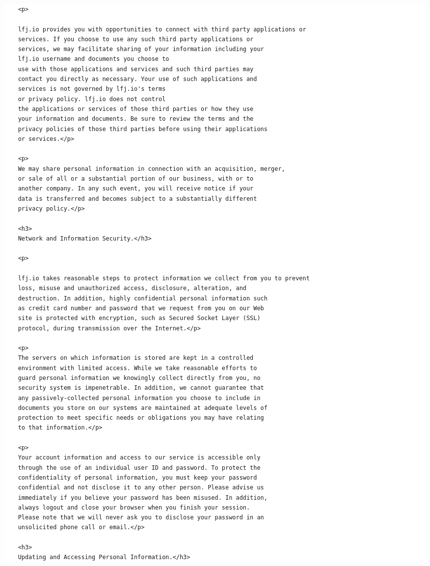         <p>

        lfj.io provides you with opportunities to connect with third party applications or
        services. If you choose to use any such third party applications or
        services, we may facilitate sharing of your information including your
        lfj.io username and documents you choose to
        use with those applications and services and such third parties may
        contact you directly as necessary. Your use of such applications and
        services is not governed by lfj.io's terms
        or privacy policy. lfj.io does not control
        the applications or services of those third parties or how they use
        your information and documents. Be sure to review the terms and the
        privacy policies of those third parties before using their applications
        or services.</p>

        <p>
        We may share personal information in connection with an acquisition, merger,
        or sale of all or a substantial portion of our business, with or to
        another company. In any such event, you will receive notice if your
        data is transferred and becomes subject to a substantially different
        privacy policy.</p>

        <h3>
        Network and Information Security.</h3>

        <p>

        lfj.io takes reasonable steps to protect information we collect from you to prevent
        loss, misuse and unauthorized access, disclosure, alteration, and
        destruction. In addition, highly confidential personal information such
        as credit card number and password that we request from you on our Web
        site is protected with encryption, such as Secured Socket Layer (SSL)
        protocol, during transmission over the Internet.</p>

        <p>
        The servers on which information is stored are kept in a controlled
        environment with limited access. While we take reasonable efforts to
        guard personal information we knowingly collect directly from you, no
        security system is impenetrable. In addition, we cannot guarantee that
        any passively-collected personal information you choose to include in
        documents you store on our systems are maintained at adequate levels of
        protection to meet specific needs or obligations you may have relating
        to that information.</p>

        <p>
        Your account information and access to our service is accessible only
        through the use of an individual user ID and password. To protect the
        confidentiality of personal information, you must keep your password
        confidential and not disclose it to any other person. Please advise us
        immediately if you believe your password has been misused. In addition,
        always logout and close your browser when you finish your session.
        Please note that we will never ask you to disclose your password in an
        unsolicited phone call or email.</p>

        <h3>
        Updating and Accessing Personal Information.</h3>
